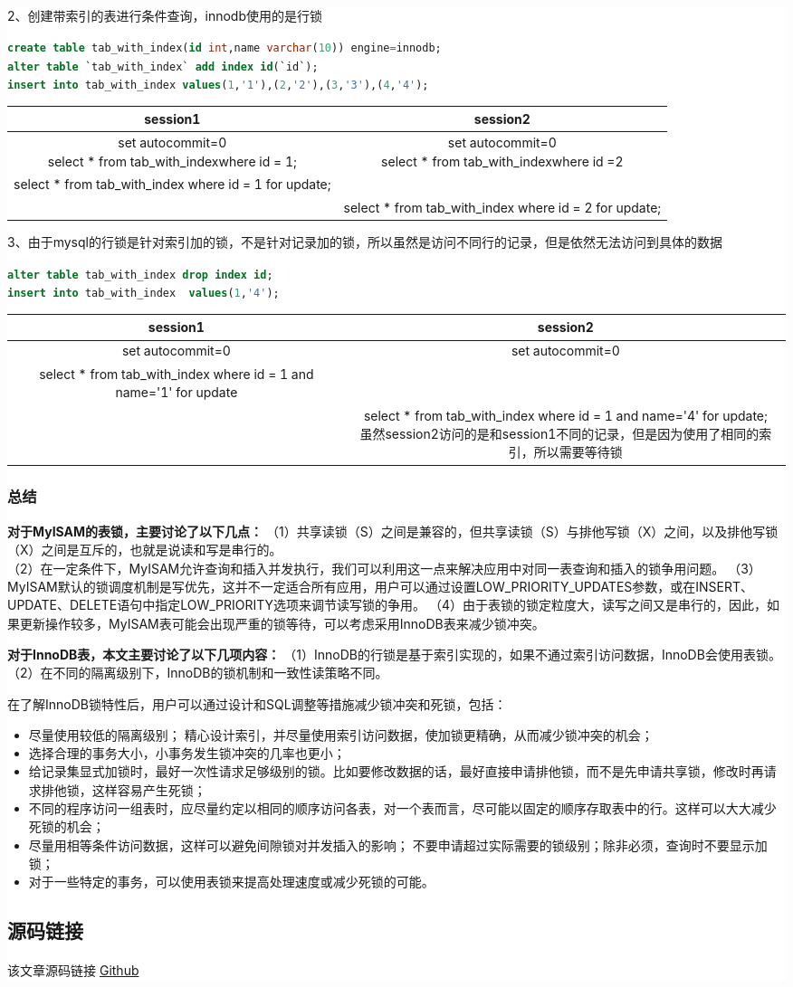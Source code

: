 
2、创建带索引的表进行条件查询，innodb使用的是行锁

```sql
create table tab_with_index(id int,name varchar(10)) engine=innodb;
alter table `tab_with_index` add index id(`id`);
insert into tab_with_index values(1,'1'),(2,'2'),(3,'3'),(4,'4');
```

|                           session1                           |                           session2                           |
| :----------------------------------------------------------: | :----------------------------------------------------------: |
| set autocommit=0<br />select * from tab_with_indexwhere id = 1; | set autocommit=0<br />select * from tab_with_indexwhere id =2 |
|     select * from tab_with_index where id = 1 for update;      |                                                              |
|                                                              |     select * from tab_with_index where id = 2 for update;     |

3、由于mysql的行锁是针对索引加的锁，不是针对记录加的锁，所以虽然是访问不同行的记录，但是依然无法访问到具体的数据

```sql
alter table tab_with_index drop index id; 
insert into tab_with_index  values(1,'4');
```

|                           session1                           |                           session2                           |
| :----------------------------------------------------------: | :----------------------------------------------------------: |
|                       set autocommit=0                       |                       set autocommit=0                       |
| select * from tab_with_index where id = 1 and name='1' for update |                                                              |
|                                                              | select * from tab_with_index where id = 1 and name='4' for update;<br />虽然session2访问的是和session1不同的记录，但是因为使用了相同的索引，所以需要等待锁 |

### 总结

**对于MyISAM的表锁，主要讨论了以下几点：** 
（1）共享读锁（S）之间是兼容的，但共享读锁（S）与排他写锁（X）之间，以及排他写锁（X）之间是互斥的，也就是说读和写是串行的。  
（2）在一定条件下，MyISAM允许查询和插入并发执行，我们可以利用这一点来解决应用中对同一表查询和插入的锁争用问题。 
（3）MyISAM默认的锁调度机制是写优先，这并不一定适合所有应用，用户可以通过设置LOW_PRIORITY_UPDATES参数，或在INSERT、UPDATE、DELETE语句中指定LOW_PRIORITY选项来调节读写锁的争用。 
（4）由于表锁的锁定粒度大，读写之间又是串行的，因此，如果更新操作较多，MyISAM表可能会出现严重的锁等待，可以考虑采用InnoDB表来减少锁冲突。

**对于InnoDB表，本文主要讨论了以下几项内容：** 
（1）InnoDB的行锁是基于索引实现的，如果不通过索引访问数据，InnoDB会使用表锁。 
（2）在不同的隔离级别下，InnoDB的锁机制和一致性读策略不同。

在了解InnoDB锁特性后，用户可以通过设计和SQL调整等措施减少锁冲突和死锁，包括：

- 尽量使用较低的隔离级别； 精心设计索引，并尽量使用索引访问数据，使加锁更精确，从而减少锁冲突的机会；
- 选择合理的事务大小，小事务发生锁冲突的几率也更小；
- 给记录集显式加锁时，最好一次性请求足够级别的锁。比如要修改数据的话，最好直接申请排他锁，而不是先申请共享锁，修改时再请求排他锁，这样容易产生死锁；
- 不同的程序访问一组表时，应尽量约定以相同的顺序访问各表，对一个表而言，尽可能以固定的顺序存取表中的行。这样可以大大减少死锁的机会；
- 尽量用相等条件访问数据，这样可以避免间隙锁对并发插入的影响； 不要申请超过实际需要的锁级别；除非必须，查询时不要显示加锁；
- 对于一些特定的事务，可以使用表锁来提高处理速度或减少死锁的可能。





## 源码链接
该文章源码链接 [Github](url)